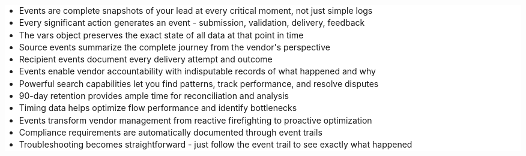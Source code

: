 - Events are complete snapshots of your lead at every critical moment, not just simple logs
- Every significant action generates an event - submission, validation, delivery, feedback
- The vars object preserves the exact state of all data at that point in time
- Source events summarize the complete journey from the vendor's perspective
- Recipient events document every delivery attempt and outcome
- Events enable vendor accountability with indisputable records of what happened and why
- Powerful search capabilities let you find patterns, track performance, and resolve disputes
- 90-day retention provides ample time for reconciliation and analysis
- Timing data helps optimize flow performance and identify bottlenecks
- Events transform vendor management from reactive firefighting to proactive optimization
- Compliance requirements are automatically documented through event trails
- Troubleshooting becomes straightforward - just follow the event trail to see exactly what happened